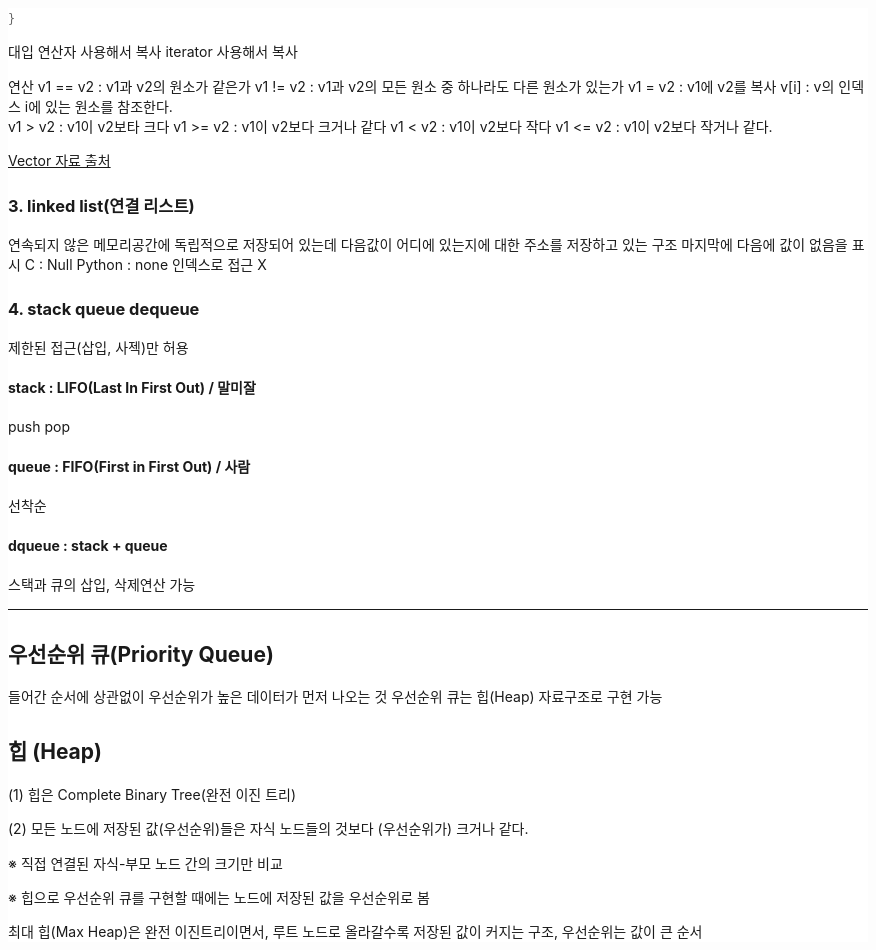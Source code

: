 ```c++
}
```
대입 연산자 사용해서 복사
iterator 사용해서 복사

연산
v1 == v2	: v1과 v2의 원소가 같은가
v1 != v2	: v1과 v2의 모든 원소 중 하나라도 다른 원소가 있는가
v1 = v2	: v1에 v2를 복사 
v[i] :	v의 인덱스 i에 있는 원소를 참조한다.  
v1 > v2 :	v1이 v2보타 크다 
v1 >= v2 :	v1이 v2보다 크거나 같다
v1 < v2	: v1이 v2보다 작다
v1 <= v2 :	v1이 v2보다 작거나 같다. 

[Vector 자료 출처](https://jhnyang.tistory.com/230)

### 3. linked list(연결 리스트)
연속되지 않은 메모리공간에 독립적으로 저장되어 있는데 다음값이 어디에 있는지에 대한 주소를 저장하고 있는 구조
마지막에 다음에 값이 없음을 표시
C : Null
Python : none
인덱스로 접근 X

### 4. stack queue dequeue
제한된 접근(삽입, 사젝)만 허용
#### stack : LIFO(Last In First Out) / 말미잘
push
pop
#### queue : FIFO(First in First Out) / 사람
선착순
#### dqueue : stack + queue
스택과 큐의 삽입, 삭제연산 가능

---

## 우선순위 큐(Priority Queue)
들어간 순서에 상관없이 우선순위가 높은 데이터가 먼저 나오는 것
우선순위 큐는 힙(Heap) 자료구조로 구현 가능

## 힙 (Heap)
(1) 힙은 Complete Binary Tree(완전 이진 트리)

(2) 모든 노드에 저장된 값(우선순위)들은 자식 노드들의 것보다 (우선순위가) 크거나 같다.

※ 직접 연결된 자식-부모 노드 간의 크기만 비교

※ 힙으로 우선순위 큐를 구현할 때에는 노드에 저장된 값을 우선순위로 봄

최대 힙(Max Heap)은 완전 이진트리이면서, 루트 노드로 올라갈수록 저장된 값이 커지는 구조, 우선순위는 값이 큰 순서
